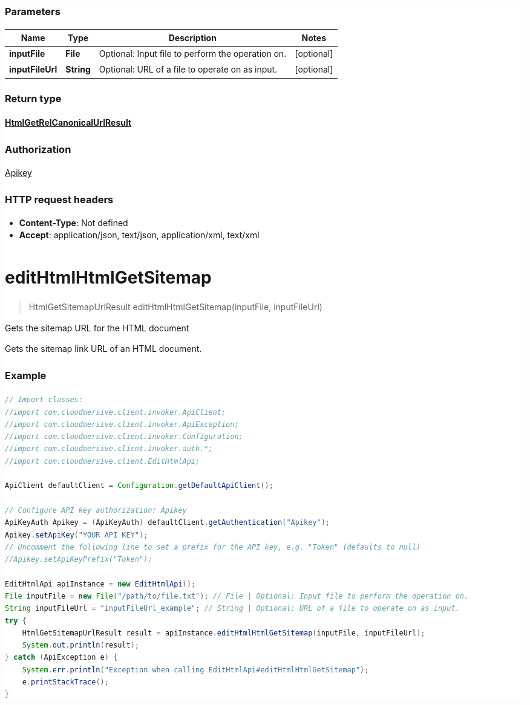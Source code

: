 ### Parameters

Name | Type | Description  | Notes
------------- | ------------- | ------------- | -------------
 **inputFile** | **File**| Optional: Input file to perform the operation on. | [optional]
 **inputFileUrl** | **String**| Optional: URL of a file to operate on as input. | [optional]

### Return type

[**HtmlGetRelCanonicalUrlResult**](HtmlGetRelCanonicalUrlResult.md)

### Authorization

[Apikey](../README.md#Apikey)

### HTTP request headers

 - **Content-Type**: Not defined
 - **Accept**: application/json, text/json, application/xml, text/xml

<a name="editHtmlHtmlGetSitemap"></a>
# **editHtmlHtmlGetSitemap**
> HtmlGetSitemapUrlResult editHtmlHtmlGetSitemap(inputFile, inputFileUrl)

Gets the sitemap URL for the HTML document

Gets the sitemap link URL of an HTML document.

### Example
```java
// Import classes:
//import com.cloudmersive.client.invoker.ApiClient;
//import com.cloudmersive.client.invoker.ApiException;
//import com.cloudmersive.client.invoker.Configuration;
//import com.cloudmersive.client.invoker.auth.*;
//import com.cloudmersive.client.EditHtmlApi;

ApiClient defaultClient = Configuration.getDefaultApiClient();

// Configure API key authorization: Apikey
ApiKeyAuth Apikey = (ApiKeyAuth) defaultClient.getAuthentication("Apikey");
Apikey.setApiKey("YOUR API KEY");
// Uncomment the following line to set a prefix for the API key, e.g. "Token" (defaults to null)
//Apikey.setApiKeyPrefix("Token");

EditHtmlApi apiInstance = new EditHtmlApi();
File inputFile = new File("/path/to/file.txt"); // File | Optional: Input file to perform the operation on.
String inputFileUrl = "inputFileUrl_example"; // String | Optional: URL of a file to operate on as input.
try {
    HtmlGetSitemapUrlResult result = apiInstance.editHtmlHtmlGetSitemap(inputFile, inputFileUrl);
    System.out.println(result);
} catch (ApiException e) {
    System.err.println("Exception when calling EditHtmlApi#editHtmlHtmlGetSitemap");
    e.printStackTrace();
}
```
